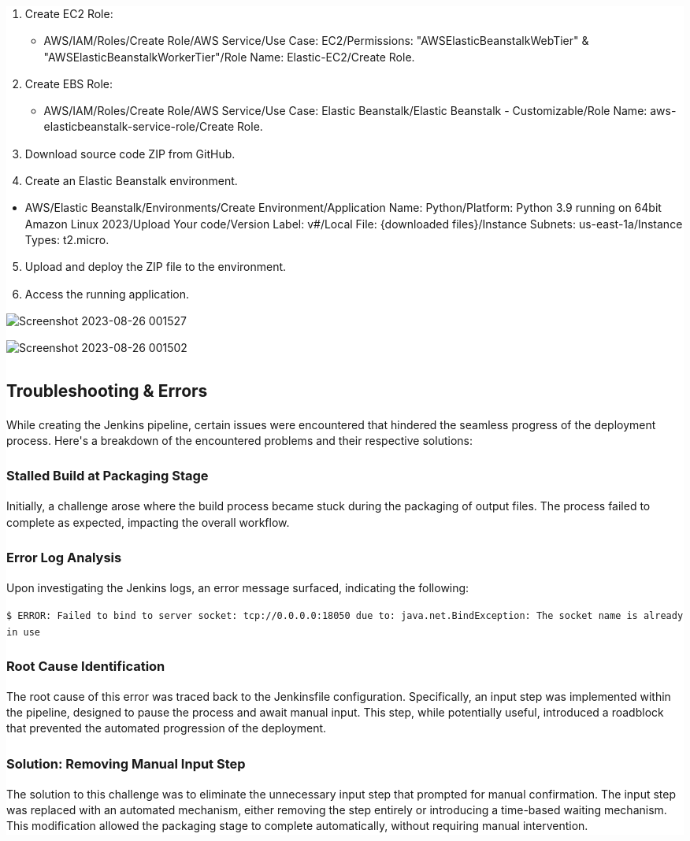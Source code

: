 1. Create EC2 Role:
   - AWS/IAM/Roles/Create Role/AWS Service/Use Case: EC2/Permissions: "AWSElasticBeanstalkWebTier" & "AWSElasticBeanstalkWorkerTier"/Role Name: Elastic-EC2/Create Role.

2. Create EBS Role:
   - AWS/IAM/Roles/Create Role/AWS Service/Use Case: Elastic Beanstalk/Elastic Beanstalk - Customizable/Role Name: aws-elasticbeanstalk-service-role/Create Role.
     
3. Download source code ZIP from GitHub.
  
4. Create an Elastic Beanstalk environment.
 - AWS/Elastic Beanstalk/Environments/Create Environment/Application Name: Python/Platform: Python 3.9 running on 64bit Amazon Linux 2023/Upload Your code/Version Label: v#/Local File: {downloaded files}/Instance Subnets: us-east-1a/Instance Types: t2.micro.

5. Upload and deploy the ZIP file to the environment.
   
6. Access the running application.


![Screenshot 2023-08-26 001527](https://github.com/atlas-lion91/Deployment2/assets/140761974/ba7f84b4-5182-476f-ba9e-3a0a930c1dd6)

![Screenshot 2023-08-26 001502](https://github.com/atlas-lion91/Deployment2/assets/140761974/08955ce6-1ff1-48cb-ad54-07923e523e53)

  
## Troubleshooting & Errors

While creating the Jenkins pipeline, certain issues were encountered that hindered the seamless progress of the deployment process. Here's a breakdown of the encountered problems and their respective solutions:

### Stalled Build at Packaging Stage

Initially, a challenge arose where the build process became stuck during the packaging of output files. The process failed to complete as expected, impacting the overall workflow.


### Error Log Analysis

Upon investigating the Jenkins logs, an error message surfaced, indicating the following:

```
$ ERROR: Failed to bind to server socket: tcp://0.0.0.0:18050 due to: java.net.BindException: The socket name is already in use
```

### Root Cause Identification

The root cause of this error was traced back to the Jenkinsfile configuration. Specifically, an input step was implemented within the pipeline, designed to pause the process and await manual input. This step, while potentially useful, introduced a roadblock that prevented the automated progression of the deployment.

### Solution: Removing Manual Input Step

The solution to this challenge was to eliminate the unnecessary input step that prompted for manual confirmation. The input step was replaced with an automated mechanism, either removing the step entirely or introducing a time-based waiting mechanism. This modification allowed the packaging stage to complete automatically, without requiring manual intervention.
